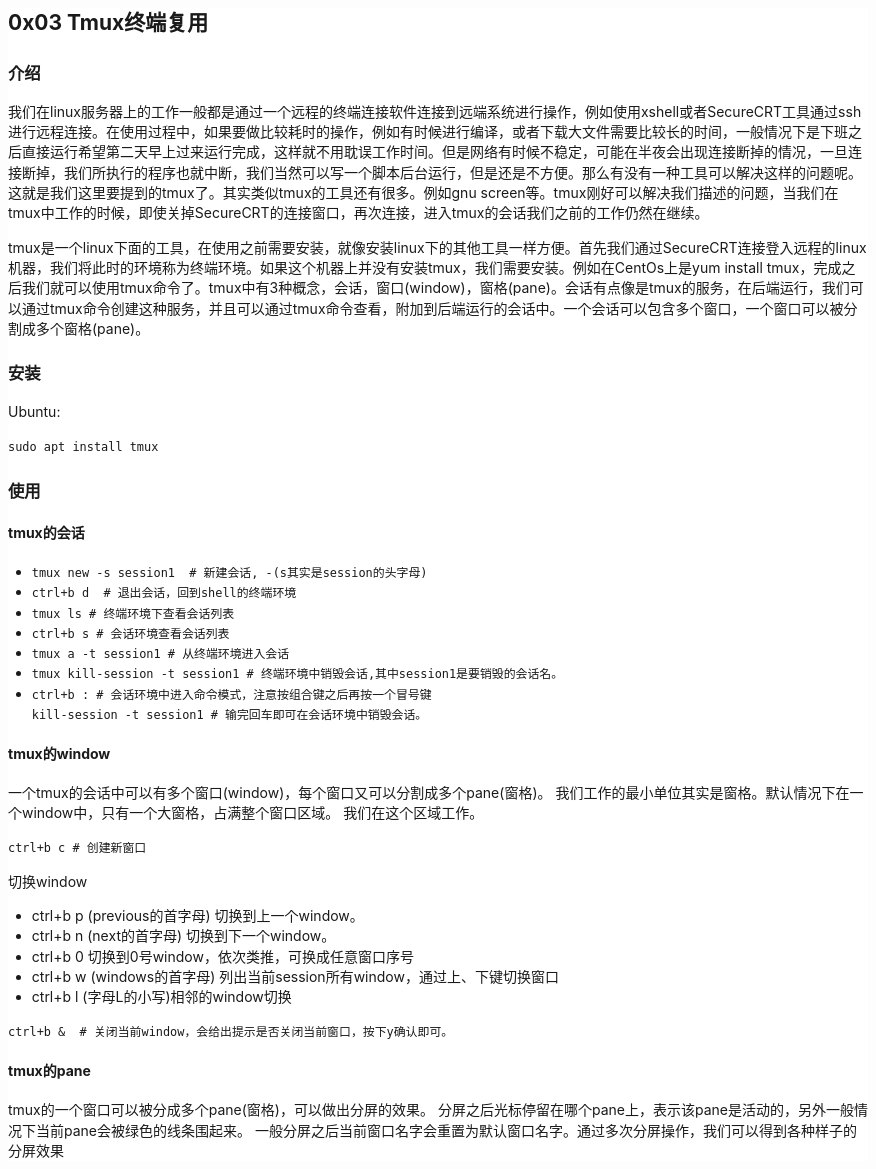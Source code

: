 
## 0x03 Tmux终端复用
### 介绍

我们在linux服务器上的工作一般都是通过一个远程的终端连接软件连接到远端系统进行操作，例如使用xshell或者SecureCRT工具通过ssh进行远程连接。在使用过程中，如果要做比较耗时的操作，例如有时候进行编译，或者下载大文件需要比较长的时间，一般情况下是下班之后直接运行希望第二天早上过来运行完成，这样就不用耽误工作时间。但是网络有时候不稳定，可能在半夜会出现连接断掉的情况，一旦连接断掉，我们所执行的程序也就中断，我们当然可以写一个脚本后台运行，但是还是不方便。那么有没有一种工具可以解决这样的问题呢。这就是我们这里要提到的tmux了。其实类似tmux的工具还有很多。例如gnu screen等。tmux刚好可以解决我们描述的问题，当我们在tmux中工作的时候，即使关掉SecureCRT的连接窗口，再次连接，进入tmux的会话我们之前的工作仍然在继续。

tmux是一个linux下面的工具，在使用之前需要安装，就像安装linux下的其他工具一样方便。首先我们通过SecureCRT连接登入远程的linux机器，我们将此时的环境称为终端环境。如果这个机器上并没有安装tmux，我们需要安装。例如在CentOs上是yum install tmux，完成之后我们就可以使用tmux命令了。tmux中有3种概念，会话，窗口(window)，窗格(pane)。会话有点像是tmux的服务，在后端运行，我们可以通过tmux命令创建这种服务，并且可以通过tmux命令查看，附加到后端运行的会话中。一个会话可以包含多个窗口，一个窗口可以被分割成多个窗格(pane)。

### 安装

Ubuntu:

`sudo apt install tmux`

### 使用
#### tmux的会话

* `tmux new -s session1  # 新建会话, -(s其实是session的头字母)`
* `ctrl+b d  # 退出会话，回到shell的终端环境`
* `tmux ls # 终端环境下查看会话列表`
* `ctrl+b s # 会话环境查看会话列表`
* `tmux a -t session1 # 从终端环境进入会话`
* `tmux kill-session -t session1 # 终端环境中销毁会话,其中session1是要销毁的会话名。`
* `ctrl+b : # 会话环境中进入命令模式，注意按组合键之后再按一个冒号键`  
    `kill-session -t session1 # 输完回车即可在会话环境中销毁会话。`


#### tmux的window

一个tmux的会话中可以有多个窗口(window)，每个窗口又可以分割成多个pane(窗格)。
我们工作的最小单位其实是窗格。默认情况下在一个window中，只有一个大窗格，占满整个窗口区域。
我们在这个区域工作。

`ctrl+b c # 创建新窗口`

切换window

* ctrl+b p (previous的首字母) 切换到上一个window。
* ctrl+b n (next的首字母) 切换到下一个window。
* ctrl+b 0 切换到0号window，依次类推，可换成任意窗口序号
* ctrl+b w (windows的首字母) 列出当前session所有window，通过上、下键切换窗口
* ctrl+b l (字母L的小写)相邻的window切换

`ctrl+b &  # 关闭当前window，会给出提示是否关闭当前窗口，按下y确认即可。`

#### tmux的pane

tmux的一个窗口可以被分成多个pane(窗格)，可以做出分屏的效果。
分屏之后光标停留在哪个pane上，表示该pane是活动的，另外一般情况下当前pane会被绿色的线条围起来。
一般分屏之后当前窗口名字会重置为默认窗口名字。通过多次分屏操作，我们可以得到各种样子的分屏效果
